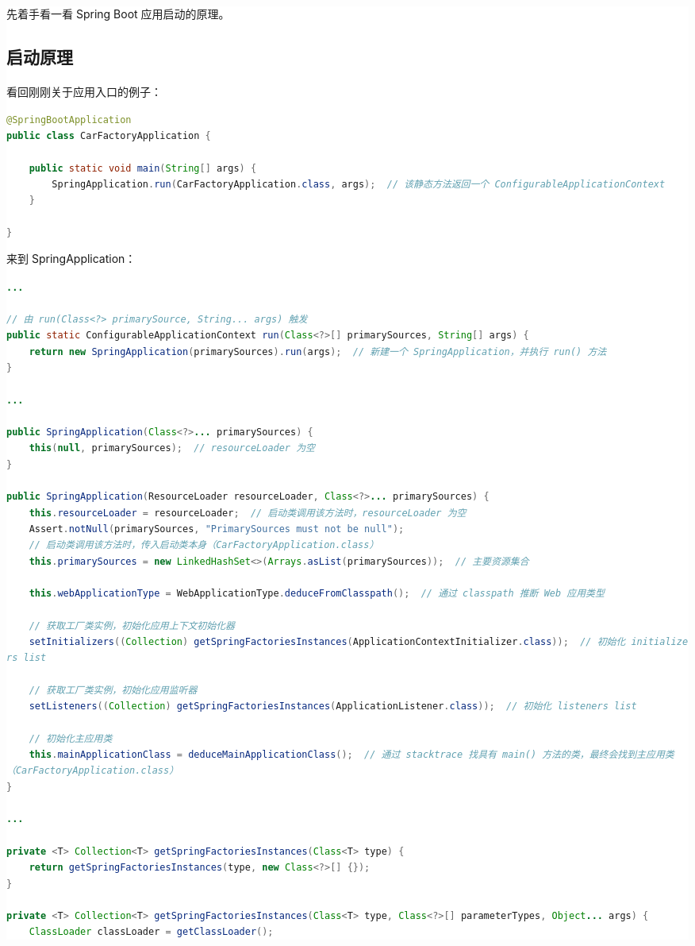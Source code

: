 先着手看一看 Spring Boot 应用启动的原理。


## 启动原理

看回刚刚关于应用入口的例子：

```java
@SpringBootApplication
public class CarFactoryApplication {

    public static void main(String[] args) {
        SpringApplication.run(CarFactoryApplication.class, args);  // 该静态方法返回一个 ConfigurableApplicationContext
    }

}
```

来到 SpringApplication：

```java
...

// 由 run(Class<?> primarySource, String... args) 触发
public static ConfigurableApplicationContext run(Class<?>[] primarySources, String[] args) {
    return new SpringApplication(primarySources).run(args);  // 新建一个 SpringApplication，并执行 run() 方法
}

...

public SpringApplication(Class<?>... primarySources) {
    this(null, primarySources);  // resourceLoader 为空
}

public SpringApplication(ResourceLoader resourceLoader, Class<?>... primarySources) {
    this.resourceLoader = resourceLoader;  // 启动类调用该方法时，resourceLoader 为空
    Assert.notNull(primarySources, "PrimarySources must not be null");
    // 启动类调用该方法时，传入启动类本身（CarFactoryApplication.class）
    this.primarySources = new LinkedHashSet<>(Arrays.asList(primarySources));  // 主要资源集合

    this.webApplicationType = WebApplicationType.deduceFromClasspath();  // 通过 classpath 推断 Web 应用类型

    // 获取工厂类实例，初始化应用上下文初始化器
    setInitializers((Collection) getSpringFactoriesInstances(ApplicationContextInitializer.class));  // 初始化 initializers list

    // 获取工厂类实例，初始化应用监听器
    setListeners((Collection) getSpringFactoriesInstances(ApplicationListener.class));  // 初始化 listeners list

    // 初始化主应用类
    this.mainApplicationClass = deduceMainApplicationClass();  // 通过 stacktrace 找具有 main() 方法的类，最终会找到主应用类（CarFactoryApplication.class）
}

...

private <T> Collection<T> getSpringFactoriesInstances(Class<T> type) {
    return getSpringFactoriesInstances(type, new Class<?>[] {});
}

private <T> Collection<T> getSpringFactoriesInstances(Class<T> type, Class<?>[] parameterTypes, Object... args) {
    ClassLoader classLoader = getClassLoader();
```